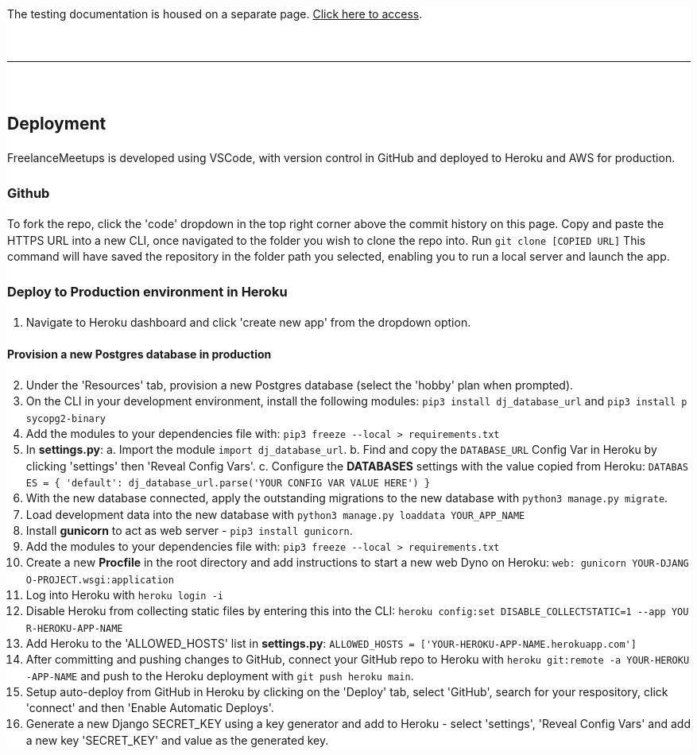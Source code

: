 The testing documentation is housed on a separate page. [Click here to access](docs/testing.md).

<br>

___
<br>

## **Deployment**

FreelanceMeetups is developed using VSCode, with version control in GitHub and deployed to Heroku and AWS for production.

### Github
To fork the repo, click the 'code' dropdown in the top right corner above the commit history on this page.
Copy and paste the HTTPS URL into a new CLI, once navigated to the folder you wish to clone the repo into.
Run `git clone [COPIED URL]`
This command will have saved the repository in the folder path you selected, enabling you to run a local server and launch the app.

### Deploy to Production environment in Heroku
1. Navigate to Heroku dashboard and click 'create new app' from the dropdown option.
#### Provision a new Postgres database in production
2. Under the 'Resources' tab, provision a new Postgres database (select the 'hobby' plan when prompted).
3. On the CLI in your development environment, install the following modules:
`pip3 install dj_database_url` and `pip3 install psycopg2-binary` 
4. Add the modules to your dependencies file with: 
`pip3 freeze --local > requirements.txt`
5. In **settings.py**:
    a. Import the module `import dj_database_url`. 
    b. Find and copy the `DATABASE_URL` Config Var in Heroku by clicking 'settings' then 'Reveal Config Vars'.
    c. Configure the **DATABASES** settings with the value copied from Heroku: 
    `DATABASES = {
        'default': dj_database_url.parse('YOUR CONFIG VAR VALUE HERE')
     }`
6. With the new database connected, apply the outstanding migrations to the new database with `python3 manage.py migrate`.
7. Load development data into the new database with `python3 manage.py loaddata YOUR_APP_NAME`
8. Install **gunicorn** to act as web server - `pip3 install gunicorn`.
9. Add the modules to your dependencies file with: 
`pip3 freeze --local > requirements.txt`
10. Create a new **Procfile** in the root directory and add instructions to start a new web Dyno on Heroku: `web: gunicorn YOUR-DJANGO-PROJECT.wsgi:application`
11. Log into Heroku with `heroku login -i`
12. Disable Heroku from collecting static files by entering this into the CLI: `heroku config:set DISABLE_COLLECTSTATIC=1 --app YOUR-HEROKU-APP-NAME`
13. Add Heroku to the 'ALLOWED_HOSTS' list in **settings.py**: `ALLOWED_HOSTS = ['YOUR-HEROKU-APP-NAME.herokuapp.com']`
14. After committing and pushing changes to GitHub, connect your GitHub repo to Heroku with `heroku git:remote -a YOUR-HEROKU-APP-NAME` and push to the Heroku deployment with `git push heroku main`.
15. Setup auto-deploy from GitHub in Heroku by clicking on the 'Deploy' tab, select 'GitHub', search for your respository, click 'connect' and then 'Enable Automatic Deploys'.
16. Generate a new Django SECRET_KEY using a key generator and add to Heroku - select 'settings', 'Reveal Config Vars' and add a new key 'SECRET_KEY' and value as the generated key. 
